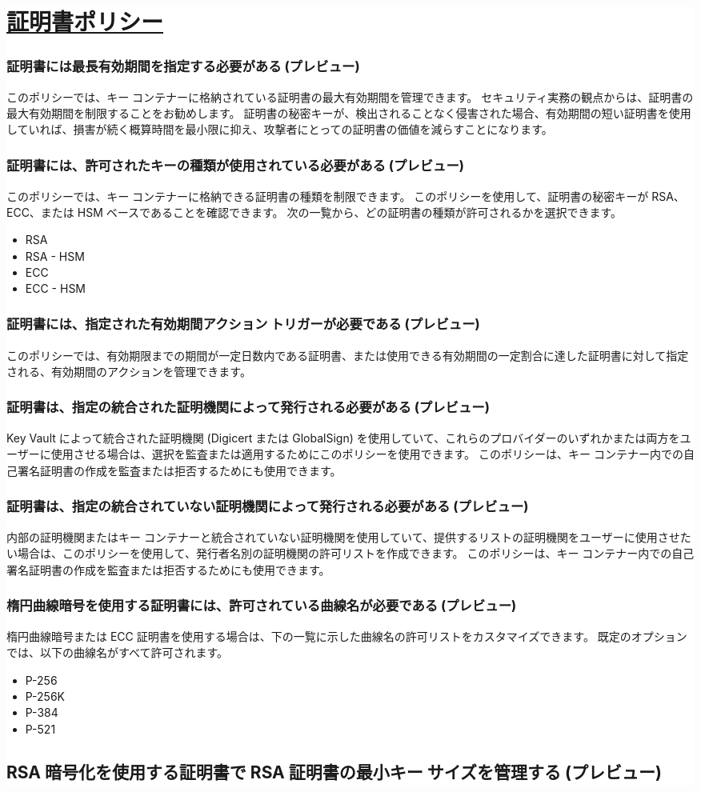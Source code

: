 # <a name="certificate-policies"></a>[証明書ポリシー](#tab/certificates)

### <a name="certificates-should-have-the-specified-maximum-validity-period-preview"></a>証明書には最長有効期間を指定する必要がある (プレビュー)

このポリシーでは、キー コンテナーに格納されている証明書の最大有効期間を管理できます。 セキュリティ実務の観点からは、証明書の最大有効期間を制限することをお勧めします。 証明書の秘密キーが、検出されることなく侵害された場合、有効期間の短い証明書を使用していれば、損害が続く概算時間を最小限に抑え、攻撃者にとっての証明書の価値を減らすことになります。

### <a name="certificates-should-use-allowed-key-types-preview"></a>証明書には、許可されたキーの種類が使用されている必要がある (プレビュー)

このポリシーでは、キー コンテナーに格納できる証明書の種類を制限できます。 このポリシーを使用して、証明書の秘密キーが RSA、ECC、または HSM ベースであることを確認できます。 次の一覧から、どの証明書の種類が許可されるかを選択できます。

- RSA
- RSA - HSM
- ECC
- ECC - HSM

### <a name="certificates-should-have-the-specified-lifetime-action-triggers-preview"></a>証明書には、指定された有効期間アクション トリガーが必要である (プレビュー)

このポリシーでは、有効期限までの期間が一定日数内である証明書、または使用できる有効期間の一定割合に達した証明書に対して指定される、有効期間のアクションを管理できます。

### <a name="certificates-should-be-issued-by-the-specified-integrated-certificate-authority-preview"></a>証明書は、指定の統合された証明機関によって発行される必要がある (プレビュー)

Key Vault によって統合された証明機関 (Digicert または GlobalSign) を使用していて、これらのプロバイダーのいずれかまたは両方をユーザーに使用させる場合は、選択を監査または適用するためにこのポリシーを使用できます。 このポリシーは、キー コンテナー内での自己署名証明書の作成を監査または拒否するためにも使用できます。

### <a name="certificates-should-be-issued-by-the-specified-non-integrated-certificate-authority-preview"></a>証明書は、指定の統合されていない証明機関によって発行される必要がある (プレビュー)

内部の証明機関またはキー コンテナーと統合されていない証明機関を使用していて、提供するリストの証明機関をユーザーに使用させたい場合は、このポリシーを使用して、発行者名別の証明機関の許可リストを作成できます。 このポリシーは、キー コンテナー内での自己署名証明書の作成を監査または拒否するためにも使用できます。

### <a name="certificates-using-elliptic-curve-cryptography-should-have-allowed-curve-names-preview"></a>楕円曲線暗号を使用する証明書には、許可されている曲線名が必要である (プレビュー)

楕円曲線暗号または ECC 証明書を使用する場合は、下の一覧に示した曲線名の許可リストをカスタマイズできます。 既定のオプションでは、以下の曲線名がすべて許可されます。

- P-256
- P-256K
- P-384
- P-521

## <a name="certificates-using-rsa-cryptography-manage-minimum-key-size-for-rsa-certificates-preview"></a>RSA 暗号化を使用する証明書で RSA 証明書の最小キー サイズを管理する (プレビュー)
